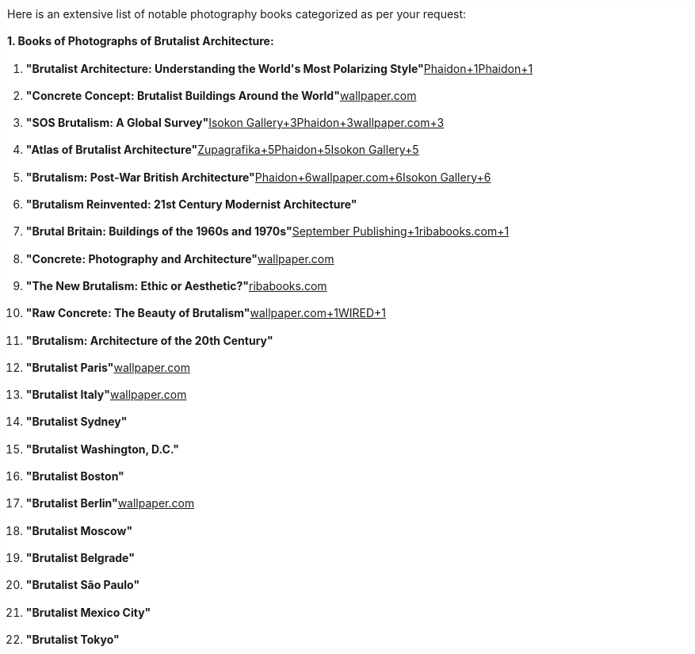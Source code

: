 Here is an extensive list of notable photography books categorized as per your request:

**1. Books of Photographs of Brutalist Architecture:**

1. **"Brutalist Architecture: Understanding the World's Most Polarizing Style"**​[Phaidon+1Phaidon+1](https://www.phaidon.com/store/architecture/the-brutalists-brutalism-s-best-architects-9781838665630/?utm_source=chatgpt.com)
    
2. **"Concrete Concept: Brutalist Buildings Around the World"**​[wallpaper.com](https://www.wallpaper.com/architecture/best-brutalism-books?utm_source=chatgpt.com)
    
3. **"SOS Brutalism: A Global Survey"**​[Isokon Gallery+3Phaidon+3wallpaper.com+3](https://www.phaidon.com/store/architecture/this-brutal-world-9780714871080/?utm_source=chatgpt.com)
    
4. **"Atlas of Brutalist Architecture"**​[Zupagrafika+5Phaidon+5Isokon Gallery+5](https://www.phaidon.com/store/architecture/the-brutalists-brutalism-s-best-architects-9781838665630/?utm_source=chatgpt.com)
    
5. **"Brutalism: Post-War British Architecture"**​[Phaidon+6wallpaper.com+6Isokon Gallery+6](https://www.wallpaper.com/architecture/best-brutalism-books?utm_source=chatgpt.com)
    
6. **"Brutalism Reinvented: 21st Century Modernist Architecture"**​
    
7. **"Brutal Britain: Buildings of the 1960s and 1970s"**​[September Publishing+1ribabooks.com+1](https://septemberpublishing.org/product/brutal-london/?utm_source=chatgpt.com)
    
8. **"Concrete: Photography and Architecture"**​[wallpaper.com](https://www.wallpaper.com/architecture/best-brutalism-books?utm_source=chatgpt.com)
    
9. **"The New Brutalism: Ethic or Aesthetic?"**​[ribabooks.com](https://www.ribabooks.com/Brutal-London_9781910463635?utm_source=chatgpt.com)
    
10. **"Raw Concrete: The Beauty of Brutalism"**​[wallpaper.com+1WIRED+1](https://www.wallpaper.com/architecture/best-brutalism-books?utm_source=chatgpt.com)
    
11. **"Brutalism: Architecture of the 20th Century"**​
    
12. **"Brutalist Paris"**​[wallpaper.com](https://www.wallpaper.com/architecture/best-brutalism-books?utm_source=chatgpt.com)
    
13. **"Brutalist Italy"**​[wallpaper.com](https://www.wallpaper.com/architecture/best-brutalism-books?utm_source=chatgpt.com)
    
14. **"Brutalist Sydney"**​
    
15. **"Brutalist Washington, D.C."**​
    
16. **"Brutalist Boston"**​
    
17. **"Brutalist Berlin"**​[wallpaper.com](https://www.wallpaper.com/architecture/best-brutalism-books?utm_source=chatgpt.com)
    
18. **"Brutalist Moscow"**​
    
19. **"Brutalist Belgrade"**​
    
20. **"Brutalist São Paulo"**​
    
21. **"Brutalist Mexico City"**​
    
22. **"Brutalist Tokyo"**​
    